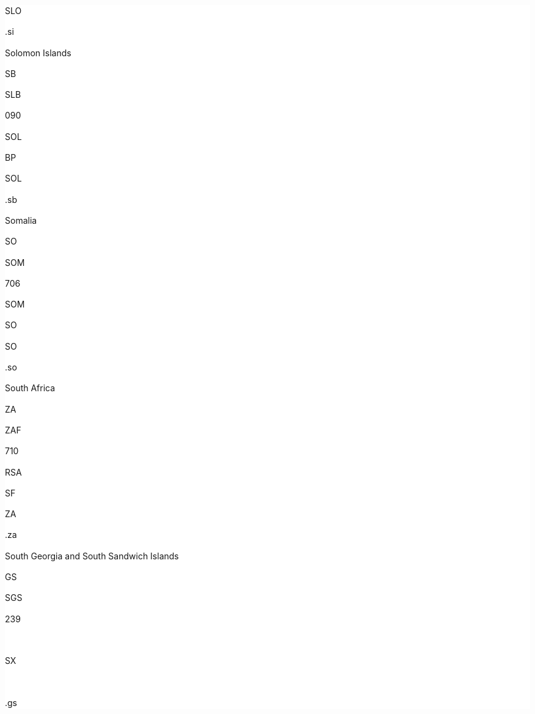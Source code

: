 SLO

.si

Solomon Islands

SB

SLB

090

SOL

BP

SOL

.sb

Somalia

SO

SOM

706

SOM

SO

SO

.so

South Africa

ZA

ZAF

710

RSA

SF

ZA

.za

South Georgia and South Sandwich Islands

GS

SGS

239

 

SX

 

.gs
